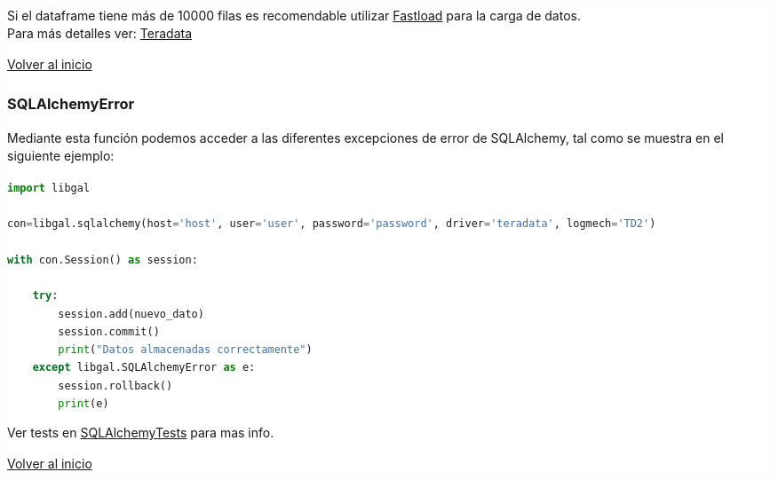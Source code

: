 Si el dataframe tiene más de 10000 filas es recomendable utilizar [Fastload](docs/Teradata.md#fastloaddf-dataframe-schema-str-table-str-pk-str-index-bool--false) para la carga de datos.   
Para más detalles ver: [Teradata](docs/Teradata.md)

[Volver al inicio](#sqlalchemy)

### SQLAlchemyError

Mediante esta función podemos acceder a las diferentes excepciones de error de SQLAlchemy, tal como se muestra en el siguiente ejemplo:

```python
import libgal

con=libgal.sqlalchemy(host='host', user='user', password='password', driver='teradata', logmech='TD2')

with con.Session() as session:

    try:
        session.add(nuevo_dato)
        session.commit()   
        print("Datos almacenadas correctamente")
    except libgal.SQLAlchemyError as e:
        session.rollback()
        print(e)
```
Ver tests en [SQLAlchemyTests](tests/SQLAlchemy_test.py) para mas info. 

[Volver al inicio](#sqlalchemy)